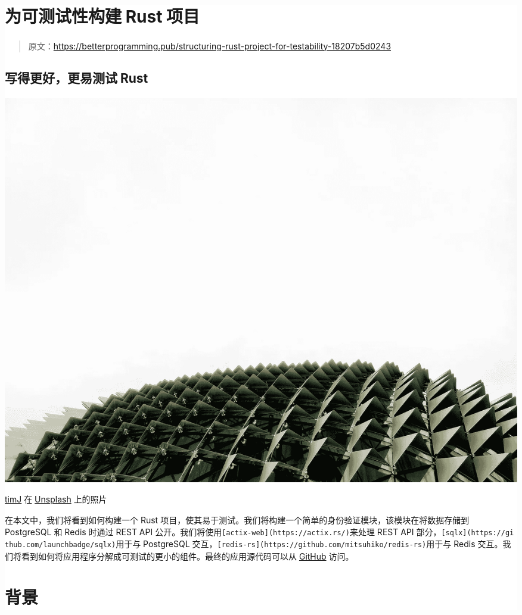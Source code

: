 # 为可测试性构建 Rust 项目

> 原文：<https://betterprogramming.pub/structuring-rust-project-for-testability-18207b5d0243>

## 写得更好，更易测试 Rust

![](img/7d6cc3e7df04f5573e26100dc5be8a99.png)

[timJ](https://unsplash.com/@the_roaming_platypus?utm_source=unsplash&utm_medium=referral&utm_content=creditCopyText) 在 [Unsplash](https://unsplash.com/s/photos/modular?utm_source=unsplash&utm_medium=referral&utm_content=creditCopyText) 上的照片

在本文中，我们将看到如何构建一个 Rust 项目，使其易于测试。我们将构建一个简单的身份验证模块，该模块在将数据存储到 PostgreSQL 和 Redis 时通过 REST API 公开。我们将使用`[actix-web](https://actix.rs/)`来处理 REST API 部分，`[sqlx](https://github.com/launchbadge/sqlx)`用于与 PostgreSQL 交互，`[redis-rs](https://github.com/mitsuhiko/redis-rs)`用于与 Redis 交互。我们将看到如何将应用程序分解成可测试的更小的组件。最终的应用源代码可以从 [GitHub](https://github.com/eckyputrady/testable-rust-web-project) 访问。

# 背景
